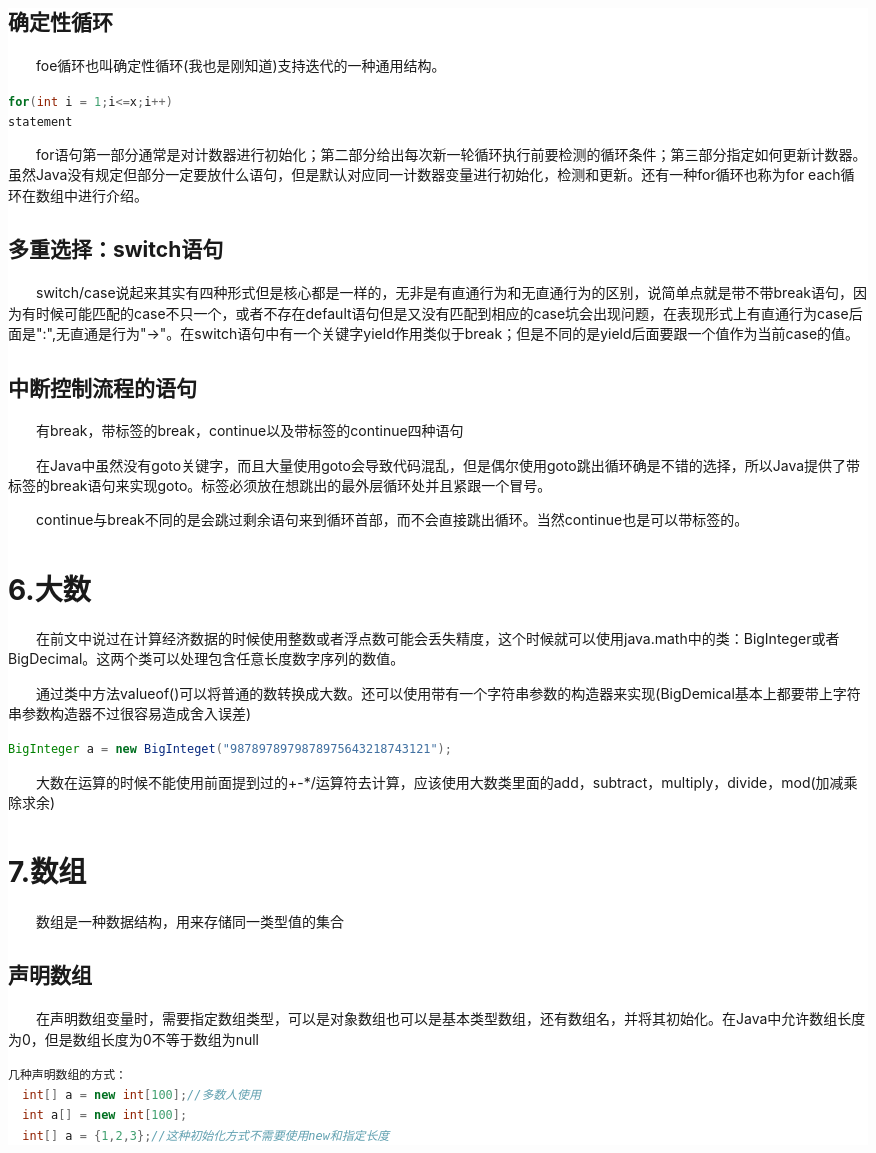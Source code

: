 ## 确定性循环

&emsp;&emsp;foe循环也叫确定性循环(我也是刚知道)支持迭代的一种通用结构。</br>
```Java
for(int i = 1;i<=x;i++)
statement
```
&emsp;&emsp;for语句第一部分通常是对计数器进行初始化；第二部分给出每次新一轮循环执行前要检测的循环条件；第三部分指定如何更新计数器。虽然Java没有规定但部分一定要放什么语句，但是默认对应同一计数器变量进行初始化，检测和更新。还有一种for循环也称为for each循环在数组中进行介绍。</br>

## 多重选择：switch语句

&emsp;&emsp;switch/case说起来其实有四种形式但是核心都是一样的，无非是有直通行为和无直通行为的区别，说简单点就是带不带break语句，因为有时候可能匹配的case不只一个，或者不存在default语句但是又没有匹配到相应的case坑会出现问题，在表现形式上有直通行为case后面是":",无直通是行为"->"。在switch语句中有一个关键字yield作用类似于break；但是不同的是yield后面要跟一个值作为当前case的值。</br>

## 中断控制流程的语句

&emsp;&emsp;有break，带标签的break，continue以及带标签的continue四种语句</br>

&emsp;&emsp;在Java中虽然没有goto关键字，而且大量使用goto会导致代码混乱，但是偶尔使用goto跳出循环确是不错的选择，所以Java提供了带标签的break语句来实现goto。标签必须放在想跳出的最外层循环处并且紧跟一个冒号。</br>

&emsp;&emsp;continue与break不同的是会跳过剩余语句来到循环首部，而不会直接跳出循环。当然continue也是可以带标签的。</br>

# 6.大数

&emsp;&emsp;在前文中说过在计算经济数据的时候使用整数或者浮点数可能会丢失精度，这个时候就可以使用java.math中的类：BigInteger或者BigDecimal。这两个类可以处理包含任意长度数字序列的数值。</br>

&emsp;&emsp;通过类中方法valueof()可以将普通的数转换成大数。还可以使用带有一个字符串参数的构造器来实现(BigDemical基本上都要带上字符串参数构造器不过很容易造成舍入误差)</br>

```Java
BigInteger a = new BigInteget("9878978979878975643218743121");
```

&emsp;&emsp;大数在运算的时候不能使用前面提到过的+-*/运算符去计算，应该使用大数类里面的add，subtract，multiply，divide，mod(加减乘除求余) </br>

# 7.数组

&emsp;&emsp;数组是一种数据结构，用来存储同一类型值的集合</br>

## 声明数组

&emsp;&emsp;在声明数组变量时，需要指定数组类型，可以是对象数组也可以是基本类型数组，还有数组名，并将其初始化。在Java中允许数组长度为0，但是数组长度为0不等于数组为null</br>

```Java
几种声明数组的方式：
  int[] a = new int[100];//多数人使用
  int a[] = new int[100];
  int[] a = {1,2,3};//这种初始化方式不需要使用new和指定长度
```

